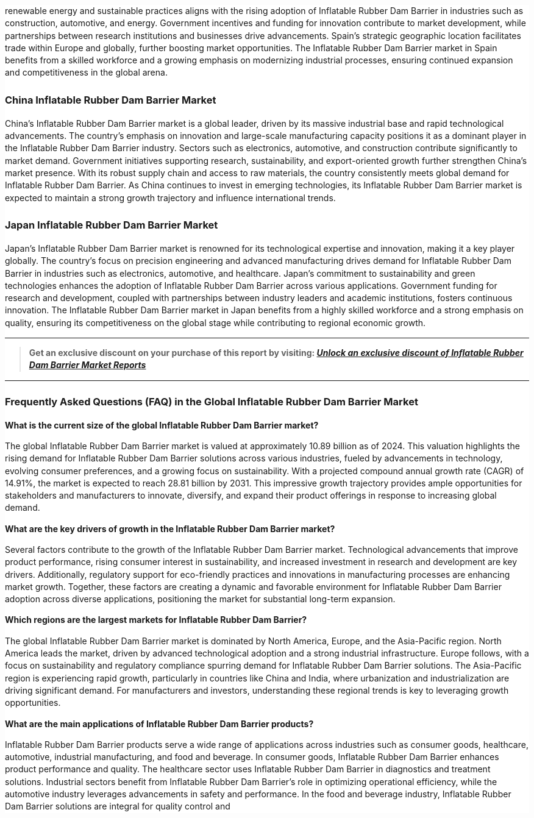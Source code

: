 renewable energy and sustainable practices aligns with the rising adoption of Inflatable Rubber Dam Barrier in industries such as construction, automotive, and energy. Government incentives and funding for innovation contribute to market development, while partnerships between research institutions and businesses drive advancements. Spain&rsquo;s strategic geographic location facilitates trade within Europe and globally, further boosting market opportunities. The Inflatable Rubber Dam Barrier market in Spain benefits from a skilled workforce and a growing emphasis on modernizing industrial processes, ensuring continued expansion and competitiveness in the global arena.</p><h3>China Inflatable Rubber Dam Barrier Market</h3><p>China&rsquo;s Inflatable Rubber Dam Barrier market is a global leader, driven by its massive industrial base and rapid technological advancements. The country&rsquo;s emphasis on innovation and large-scale manufacturing capacity positions it as a dominant player in the Inflatable Rubber Dam Barrier industry. Sectors such as electronics, automotive, and construction contribute significantly to market demand. Government initiatives supporting research, sustainability, and export-oriented growth further strengthen China&rsquo;s market presence. With its robust supply chain and access to raw materials, the country consistently meets global demand for Inflatable Rubber Dam Barrier. As China continues to invest in emerging technologies, its Inflatable Rubber Dam Barrier market is expected to maintain a strong growth trajectory and influence international trends.</p><h3>Japan Inflatable Rubber Dam Barrier Market</h3><p>Japan&rsquo;s Inflatable Rubber Dam Barrier market is renowned for its technological expertise and innovation, making it a key player globally. The country&rsquo;s focus on precision engineering and advanced manufacturing drives demand for Inflatable Rubber Dam Barrier in industries such as electronics, automotive, and healthcare. Japan&rsquo;s commitment to sustainability and green technologies enhances the adoption of Inflatable Rubber Dam Barrier across various applications. Government funding for research and development, coupled with partnerships between industry leaders and academic institutions, fosters continuous innovation. The Inflatable Rubber Dam Barrier market in Japan benefits from a highly skilled workforce and a strong emphasis on quality, ensuring its competitiveness on the global stage while contributing to regional economic growth.</p><hr /><blockquote><p><strong>Get an exclusive discount on your purchase of this report by visiting: <em><a href="://marketresearchpulse.com/ask-for-discount/30207?utm_source=Github&amp;utm_medium=0115">Unlock an exclusive discount of Inflatable Rubber Dam Barrier Market Reports</a></em>&nbsp;</strong></p></blockquote><hr /><h3>Frequently Asked Questions (FAQ) in the Global Inflatable Rubber Dam Barrier Market</h3><p><strong>What is the current size of the global Inflatable Rubber Dam Barrier market?</strong></p><p>The global Inflatable Rubber Dam Barrier market is valued at approximately 10.89 billion as of 2024. This valuation highlights the rising demand for Inflatable Rubber Dam Barrier solutions across various industries, fueled by advancements in technology, evolving consumer preferences, and a growing focus on sustainability. With a projected compound annual growth rate (CAGR) of 14.91%, the market is expected to reach 28.81 billion by 2031. This impressive growth trajectory provides ample opportunities for stakeholders and manufacturers to innovate, diversify, and expand their product offerings in response to increasing global demand.</p><p><strong>What are the key drivers of growth in the Inflatable Rubber Dam Barrier market?</strong></p><p>Several factors contribute to the growth of the Inflatable Rubber Dam Barrier market. Technological advancements that improve product performance, rising consumer interest in sustainability, and increased investment in research and development are key drivers. Additionally, regulatory support for eco-friendly practices and innovations in manufacturing processes are enhancing market growth. Together, these factors are creating a dynamic and favorable environment for Inflatable Rubber Dam Barrier adoption across diverse applications, positioning the market for substantial long-term expansion.</p><p><strong>Which regions are the largest markets for Inflatable Rubber Dam Barrier?</strong></p><p>The global Inflatable Rubber Dam Barrier market is dominated by North America, Europe, and the Asia-Pacific region. North America leads the market, driven by advanced technological adoption and a strong industrial infrastructure. Europe follows, with a focus on sustainability and regulatory compliance spurring demand for Inflatable Rubber Dam Barrier solutions. The Asia-Pacific region is experiencing rapid growth, particularly in countries like China and India, where urbanization and industrialization are driving significant demand. For manufacturers and investors, understanding these regional trends is key to leveraging growth opportunities.</p><p><strong>What are the main applications of Inflatable Rubber Dam Barrier products?</strong></p><p>Inflatable Rubber Dam Barrier products serve a wide range of applications across industries such as consumer goods, healthcare, automotive, industrial manufacturing, and food and beverage. In consumer goods, Inflatable Rubber Dam Barrier enhances product performance and quality. The healthcare sector uses Inflatable Rubber Dam Barrier in diagnostics and treatment solutions. Industrial sectors benefit from Inflatable Rubber Dam Barrier&rsquo;s role in optimizing operational efficiency, while the automotive industry leverages advancements in safety and performance. In the food and beverage industry, Inflatable Rubber Dam Barrier solutions are integral for quality control and
